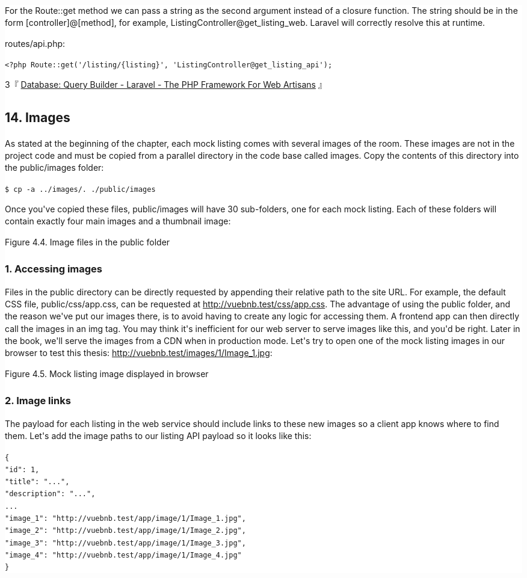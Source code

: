 For the Route::get method we can pass a string as the second argument instead of a closure function. The string should be in the form [controller]@[method], for example, ListingController@get_listing_web. Laravel will correctly resolve this at runtime.

routes/api.php:

```
<?php Route::get('/listing/{listing}', 'ListingController@get_listing_api');
```

3『 [Database: Query Builder - Laravel - The PHP Framework For Web Artisans](https://laravel.com/docs/7.x/queries) 』

## 14. Images

As stated at the beginning of the chapter, each mock listing comes with several images of the room. These images are not in the project code and must be copied from a parallel directory in the code base called images. Copy the contents of this directory into the public/images folder:

    $ cp -a ../images/. ./public/images

Once you've copied these files, public/images will have 30 sub-folders, one for each mock listing. Each of these folders will contain exactly four main images and a thumbnail image:

Figure 4.4. Image files in the public folder

### 1. Accessing images

Files in the public directory can be directly requested by appending their relative path to the site URL. For example, the default CSS file, public/css/app.css, can be requested at http://vuebnb.test/css/app.css. The advantage of using the public folder, and the reason we've put our images there, is to avoid having to create any logic for accessing them. A frontend app can then directly call the images in an img tag. You may think it's inefficient for our web server to serve images like this, and you'd be right. Later in the book, we'll serve the images from a CDN when in production mode. Let's try to open one of the mock listing images in our browser to test this thesis: http://vuebnb.test/images/1/Image_1.jpg:

Figure 4.5. Mock listing image displayed in browser

### 2. Image links

The payload for each listing in the web service should include links to these new images so a client app knows where to find them. Let's add the image paths to our listing API payload so it looks like this:

```
{ 
"id": 1, 
"title": "...",
"description": "...", 
... 
"image_1": "http://vuebnb.test/app/image/1/Image_1.jpg", 
"image_2": "http://vuebnb.test/app/image/1/Image_2.jpg", 
"image_3": "http://vuebnb.test/app/image/1/Image_3.jpg", 
"image_4": "http://vuebnb.test/app/image/1/Image_4.jpg" 
}
```
